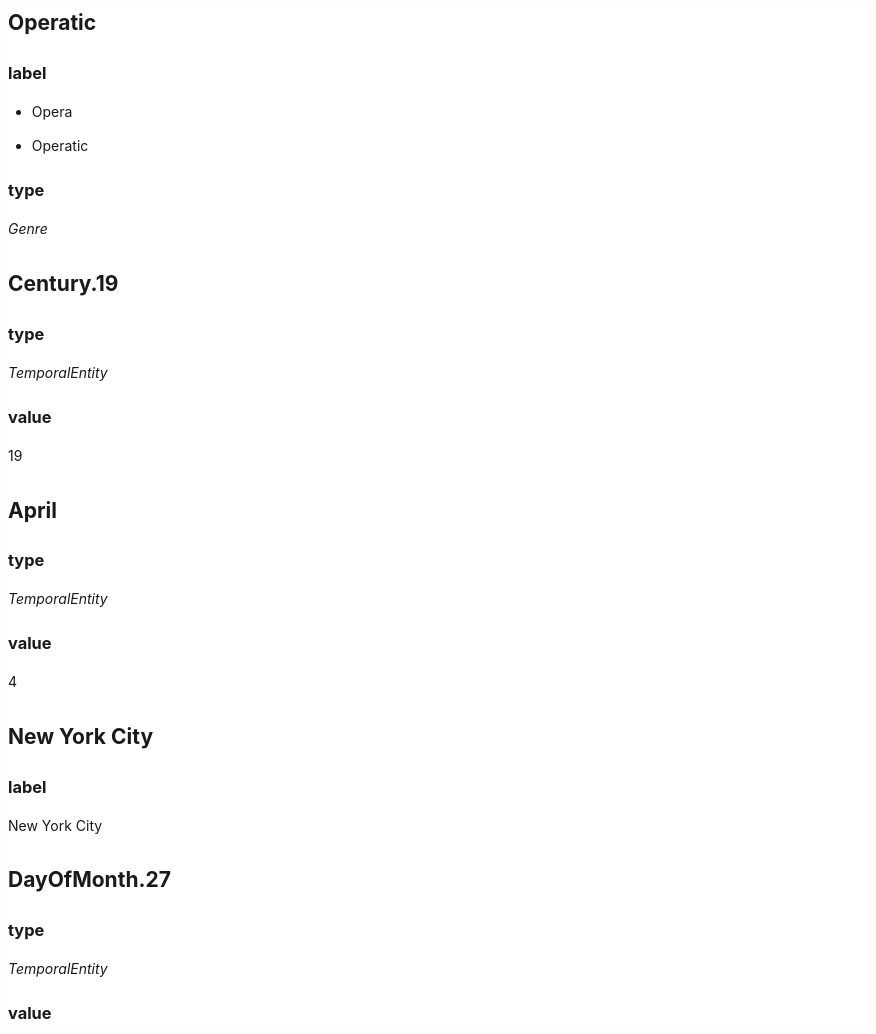 ## Operatic

### label

 - Opera

 - Operatic

### type


*Genre*

## Century.19

### type


*TemporalEntity*

### value


19

## April

### type


*TemporalEntity*

### value


4

## New York City

### label


New York City

## DayOfMonth.27

### type


*TemporalEntity*

### value
